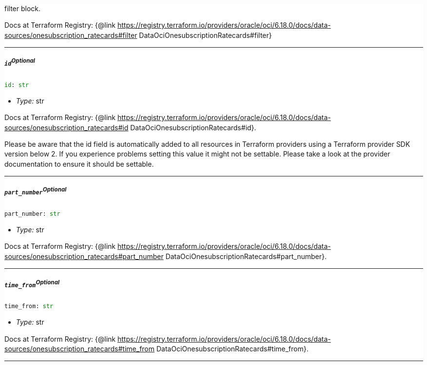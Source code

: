 filter block.

Docs at Terraform Registry: {@link https://registry.terraform.io/providers/oracle/oci/6.18.0/docs/data-sources/onesubscription_ratecards#filter DataOciOnesubscriptionRatecards#filter}

---

##### `id`<sup>Optional</sup> <a name="id" id="rhizo-co-terraform-provider-oci.dataOciOnesubscriptionRatecards.DataOciOnesubscriptionRatecardsConfig.property.id"></a>

```python
id: str
```

- *Type:* str

Docs at Terraform Registry: {@link https://registry.terraform.io/providers/oracle/oci/6.18.0/docs/data-sources/onesubscription_ratecards#id DataOciOnesubscriptionRatecards#id}.

Please be aware that the id field is automatically added to all resources in Terraform providers using a Terraform provider SDK version below 2.
If you experience problems setting this value it might not be settable. Please take a look at the provider documentation to ensure it should be settable.

---

##### `part_number`<sup>Optional</sup> <a name="part_number" id="rhizo-co-terraform-provider-oci.dataOciOnesubscriptionRatecards.DataOciOnesubscriptionRatecardsConfig.property.partNumber"></a>

```python
part_number: str
```

- *Type:* str

Docs at Terraform Registry: {@link https://registry.terraform.io/providers/oracle/oci/6.18.0/docs/data-sources/onesubscription_ratecards#part_number DataOciOnesubscriptionRatecards#part_number}.

---

##### `time_from`<sup>Optional</sup> <a name="time_from" id="rhizo-co-terraform-provider-oci.dataOciOnesubscriptionRatecards.DataOciOnesubscriptionRatecardsConfig.property.timeFrom"></a>

```python
time_from: str
```

- *Type:* str

Docs at Terraform Registry: {@link https://registry.terraform.io/providers/oracle/oci/6.18.0/docs/data-sources/onesubscription_ratecards#time_from DataOciOnesubscriptionRatecards#time_from}.

---
